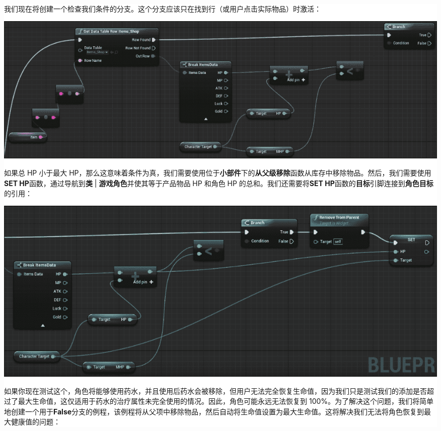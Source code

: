 我们现在将创建一个检查我们条件的分支。这个分支应该只在找到行（或用户点击实际物品）时激活：

![使用物品](img/B04548_08_55.jpg)

如果总 HP 小于最大 HP，那么这意味着条件为真，我们需要使用位于**小部件**下的**从父级移除**函数从库存中移除物品。然后，我们需要使用**SET HP**函数，通过导航到**类** | **游戏角色**并使其等于产品物品 HP 和角色 HP 的总和。我们还需要将**SET HP**函数的**目标**引脚连接到**角色目标**的引用：

![使用物品](img/B04548_08_56.jpg)

如果你现在测试这个，角色将能够使用药水，并且使用后药水会被移除，但用户无法完全恢复生命值，因为我们只是测试我们的添加是否超过了最大生命值，这仅适用于药水的治疗属性未完全使用的情况。因此，角色可能永远无法恢复到 100%。为了解决这个问题，我们将简单地创建一个用于**False**分支的例程，该例程将从父项中移除物品，然后自动将生命值设置为最大生命值。这将解决我们无法将角色恢复到最大健康值的问题：
